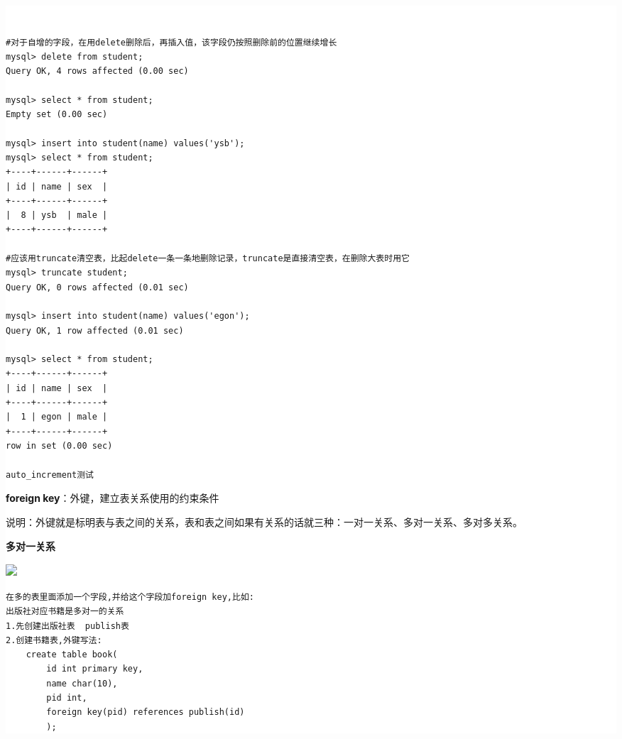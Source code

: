 ```mysql


#对于自增的字段，在用delete删除后，再插入值，该字段仍按照删除前的位置继续增长
mysql> delete from student;
Query OK, 4 rows affected (0.00 sec)

mysql> select * from student;
Empty set (0.00 sec)

mysql> insert into student(name) values('ysb');
mysql> select * from student;
+----+------+------+
| id | name | sex  |
+----+------+------+
|  8 | ysb  | male |
+----+------+------+

#应该用truncate清空表，比起delete一条一条地删除记录，truncate是直接清空表，在删除大表时用它
mysql> truncate student;
Query OK, 0 rows affected (0.01 sec)

mysql> insert into student(name) values('egon');
Query OK, 1 row affected (0.01 sec)

mysql> select * from student;
+----+------+------+
| id | name | sex  |
+----+------+------+
|  1 | egon | male |
+----+------+------+
row in set (0.00 sec)

auto_increment测试
```

**foreign key**：外键，建立表关系使用的约束条件

说明：外键就是标明表与表之间的关系，表和表之间如果有关系的话就三种：一对一关系、多对一关系、多对多关系。

**多对一关系**

![](http://9017499461.linshutu.top/%E6%95%B0%E6%8D%AE%E5%BA%93%E5%A4%9A%E5%AF%B9%E4%B8%80.png)

```mysql
在多的表里面添加一个字段,并给这个字段加foreign key,比如:
出版社对应书籍是多对一的关系
1.先创建出版社表  publish表
2.创建书籍表,外键写法:
	create table book(
		id int primary key,
		name char(10),
		pid int,
		foreign key(pid) references publish(id)
		);
```
